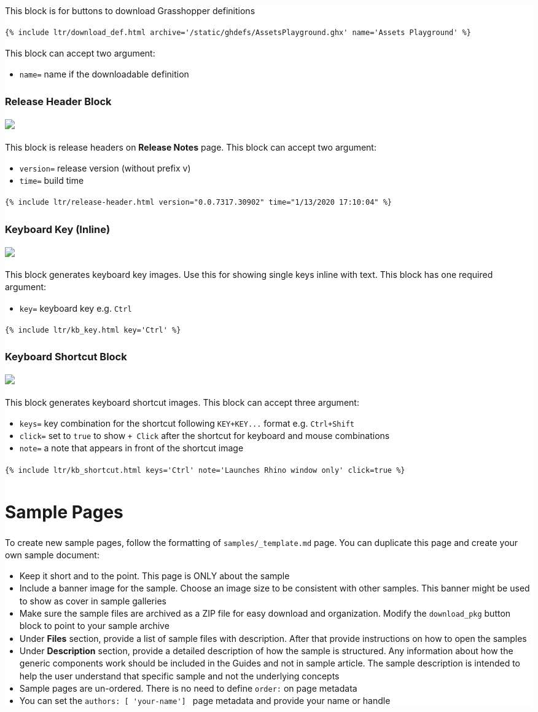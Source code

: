 This block is for buttons to download Grasshopper definitions

```
{% include ltr/download_def.html archive='/static/ghdefs/AssetsPlayground.ghx' name='Assets Playground' %}
```

This block can accept two argument:

- `name=` name if the downloadable definition

### Release Header Block

![](static/images/readme/release-header.png)

This block is release headers on **Release Notes** page. This block can accept two argument:

- `version=` release version (without prefix v)
- `time=` build time

```
{% include ltr/release-header.html version="0.0.7317.30902" time="1/13/2020 17:10:04" %}
```

### Keyboard Key (Inline)

![](static/images/readme/kb-key.png)

This block generates keyboard key images. Use this for showing single keys inline with text. This block has one required argument:

- `key=` keyboard key e.g. `Ctrl`

```
{% include ltr/kb_key.html key='Ctrl' %}
```

### Keyboard Shortcut Block

![](static/images/readme/kb-shortcut.png)

This block generates keyboard shortcut images. This block can accept three argument:

- `keys=` key combination for the shortcut following `KEY+KEY...` format e.g. `Ctrl+Shift`
- `click=` set to `true` to show `+ Click` after the shortcut for keyboard and mouse combinations
- `note=` a note that appears in front of the shortcut image

```
{% include ltr/kb_shortcut.html keys='Ctrl' note='Launches Rhino window only' click=true %}
```

# Sample Pages

To create new sample pages, follow the formatting of `samples/_template.md` page. You can duplicate this page and create your own sample document:

- Keep it short and to the point. This page is ONLY about the sample
- Include a banner image for the sample. Choose an image size to be consistent with other samples. This banner might be used to show as cover in sample galleries
- Make sure the sample files are archived as a ZIP file for easy download and organization. Modify the `download_pkg` button block to point to your sample archive
- Under **Files** section, provide a list of sample files with description. After that provide instructions on how to open the samples
- Under **Description** section, provide a detailed description of how the sample is structured. Any information about how the generic components work should be included in the Guides and not in sample article. The sample description is intended to help the user understand that specific sample and not the underlying concepts
- Sample pages are un-ordered. There is no need to define `order:` on page metadata
- You can set the `authors: [ 'your-name'] ` page metadata and provide your name or handle